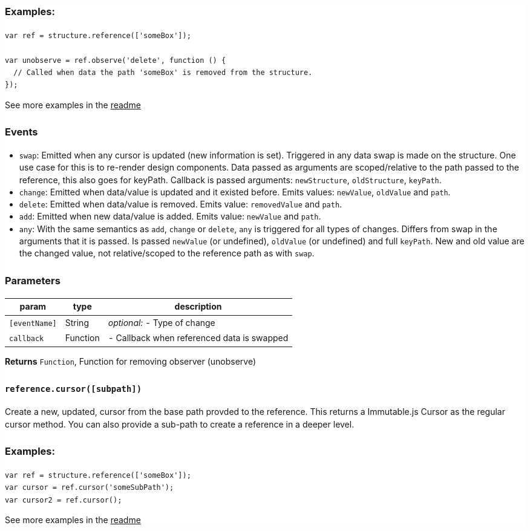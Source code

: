 
### Examples:

    var ref = structure.reference(['someBox']);

    var unobserve = ref.observe('delete', function () {
      // Called when data the path 'someBox' is removed from the structure.
    });

See more examples in the [readme](https://github.com/omniscientjs/immstruct)

### Events
* `swap`: Emitted when any cursor is updated (new information is set).
  Triggered in any data swap is made on the structure. One use case for
  this is to re-render design components. Data passed as arguments
  are scoped/relative to the path passed to the reference, this also goes for keyPath.
  Callback is passed arguments: `newStructure`, `oldStructure`, `keyPath`.
* `change`: Emitted when data/value is updated and it existed before.
  Emits values: `newValue`, `oldValue` and `path`.
* `delete`: Emitted when data/value is removed. Emits value:  `removedValue` and `path`.
* `add`: Emitted when new data/value is added. Emits value: `newValue` and `path`.
* `any`: With the same semantics as `add`, `change` or `delete`, `any` is triggered for
   all types of changes. Differs from swap in the arguments that it is passed.
   Is passed `newValue` (or undefined), `oldValue` (or undefined) and full `keyPath`.
   New and old value are the changed value, not relative/scoped to the reference path as
   with `swap`.


### Parameters

| param         | type     | description                                 |
| ------------- | -------- | ------------------------------------------- |
| `[eventName]` | String   | _optional:_ - Type of change                |
| `callback`    | Function | - Callback when referenced data is swapped  |



**Returns** `Function`, Function for removing observer (unobserve)


### `reference.cursor([subpath])`

Create a new, updated, cursor from the base path provded to the
reference. This returns a Immutable.js Cursor as the regular
cursor method. You can also provide a sub-path to create a reference
in a deeper level.

### Examples:

    var ref = structure.reference(['someBox']);
    var cursor = ref.cursor('someSubPath');
    var cursor2 = ref.cursor();

See more examples in the [readme](https://github.com/omniscientjs/immstruct)
